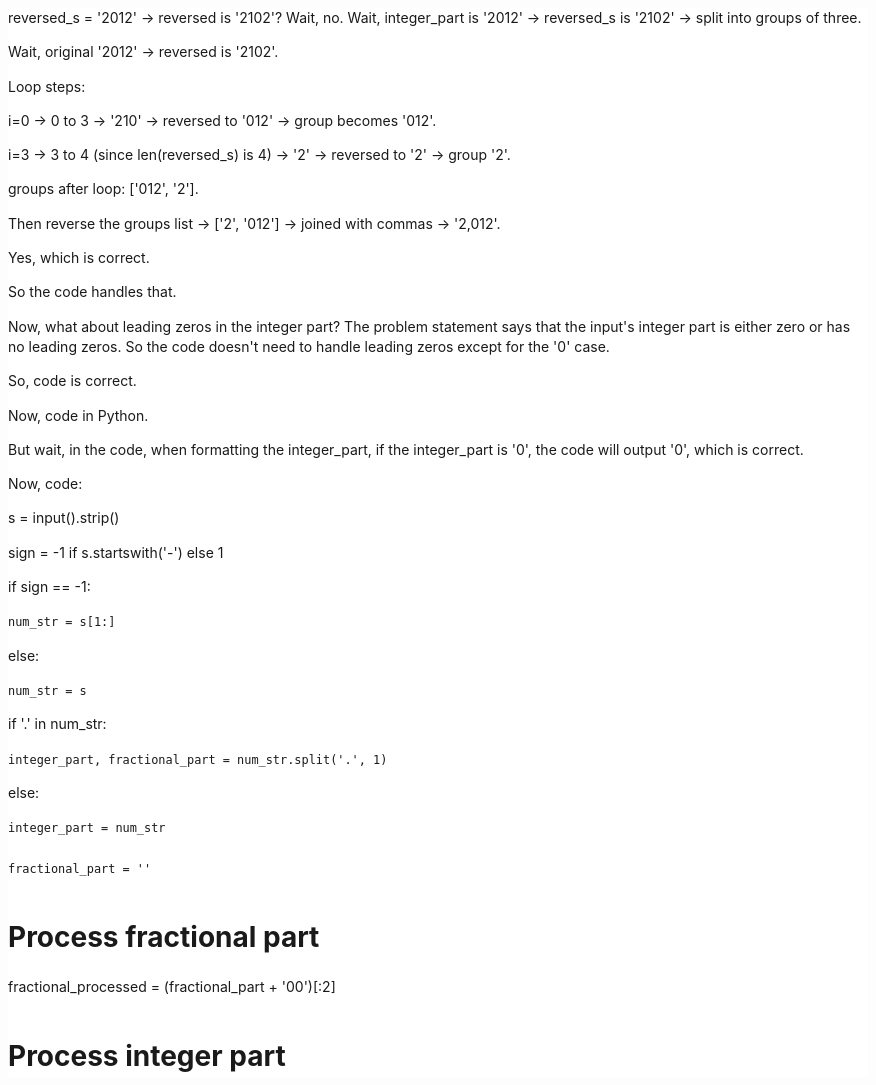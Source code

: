 reversed_s = '2012' → reversed is '2102'? Wait, no. Wait, integer_part is '2012' → reversed_s is '2102' → split into groups of three.

Wait, original '2012' → reversed is '2102'.

Loop steps:

i=0 → 0 to 3 → '210' → reversed to '012' → group becomes '012'.

i=3 → 3 to 4 (since len(reversed_s) is 4) → '2' → reversed to '2' → group '2'.

groups after loop: ['012', '2'].

Then reverse the groups list → ['2', '012'] → joined with commas → '2,012'.

Yes, which is correct.

So the code handles that.

Now, what about leading zeros in the integer part? The problem statement says that the input's integer part is either zero or has no leading zeros. So the code doesn't need to handle leading zeros except for the '0' case.

So, code is correct.

Now, code in Python.

But wait, in the code, when formatting the integer_part, if the integer_part is '0', the code will output '0', which is correct.

Now, code:

s = input().strip()

sign = -1 if s.startswith('-') else 1

if sign == -1:

    num_str = s[1:]

else:

    num_str = s

if '.' in num_str:

    integer_part, fractional_part = num_str.split('.', 1)

else:

    integer_part = num_str

    fractional_part = ''

# Process fractional part

fractional_processed = (fractional_part + '00')[:2]

# Process integer part
